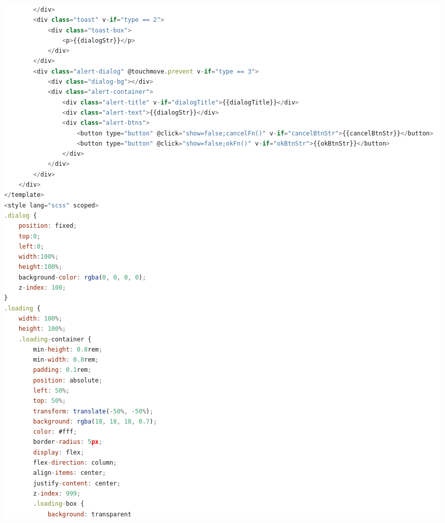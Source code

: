 ```js
        </div>
        <div class="toast" v-if="type == 2">
            <div class="toast-box">
                <p>{{dialogStr}}</p>
            </div>
        </div>
        <div class="alert-dialog" @touchmove.prevent v-if="type == 3">
            <div class="dialog-bg"></div>
            <div class="alert-container">
                <div class="alert-title" v-if="dialogTitle">{{dialogTitle}}</div>
                <div class="alert-text">{{dialogStr}}</div>
                <div class="alert-btns">
                    <button type="button" @click="show=false;cancelFn()" v-if="cancelBtnStr">{{cancelBtnStr}}</button>
                    <button type="button" @click="show=false;okFn()" v-if="okBtnStr">{{okBtnStr}}</button>
                </div>
            </div>
        </div>
    </div>
</template>
<style lang="scss" scoped>
.dialog {
    position: fixed;
    top:0;
    left:0;
    width:100%;
    height:100%;
    background-color: rgba(0, 0, 0, 0);
    z-index: 100;
}
.loading {
    width: 100%;
    height: 100%;
    .loading-container {
        min-height: 0.8rem;
        min-width: 0.8rem;
        padding: 0.1rem;
        position: absolute;
        left: 50%;
        top: 50%;
        transform: translate(-50%, -50%);
        background: rgba(18, 18, 18, 0.7);
        color: #fff;
        border-radius: 5px;
        display: flex;
        flex-direction: column;
        align-items: center;
        justify-content: center;
        z-index: 999;
        .loading-box {
            background: transparent
```